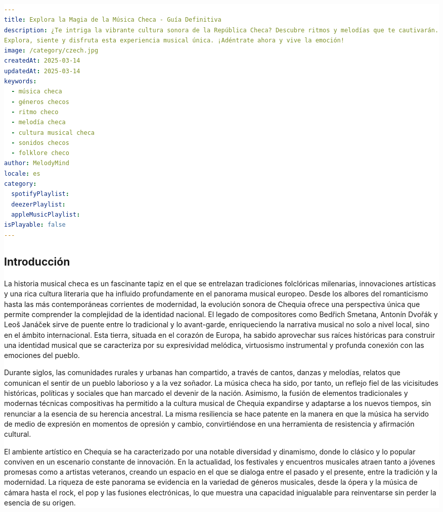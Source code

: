 ```yaml
---
title: Explora la Magia de la Música Checa - Guía Definitiva
description: ¿Te intriga la vibrante cultura sonora de la República Checa? Descubre ritmos y melodías que te cautivarán. Explora, siente y disfruta esta experiencia musical única. ¡Adéntrate ahora y vive la emoción!
image: /category/czech.jpg
createdAt: 2025-03-14
updatedAt: 2025-03-14
keywords:
  - música checa
  - géneros checos
  - ritmo checo
  - melodía checa
  - cultura musical checa
  - sonidos checos
  - folklore checo
author: MelodyMind
locale: es
category:
  spotifyPlaylist: 
  deezerPlaylist: 
  appleMusicPlaylist: 
isPlayable: false
---
```



## Introducción

La historia musical checa es un fascinante tapiz en el que se entrelazan tradiciones folclóricas milenarias, innovaciones artísticas y una rica cultura literaria que ha influido profundamente en el panorama musical europeo. Desde los albores del romanticismo hasta las más contemporáneas corrientes de modernidad, la evolución sonora de Chequia ofrece una perspectiva única que permite comprender la complejidad de la identidad nacional. El legado de compositores como Bedřich Smetana, Antonín Dvořák y Leoš Janáček sirve de puente entre lo tradicional y lo avant-garde, enriqueciendo la narrativa musical no solo a nivel local, sino en el ámbito internacional. Esta tierra, situada en el corazón de Europa, ha sabido aprovechar sus raíces históricas para construir una identidad musical que se caracteriza por su expresividad melódica, virtuosismo instrumental y profunda conexión con las emociones del pueblo.  

Durante siglos, las comunidades rurales y urbanas han compartido, a través de cantos, danzas y melodías, relatos que comunican el sentir de un pueblo laborioso y a la vez soñador. La música checa ha sido, por tanto, un reflejo fiel de las vicisitudes históricas, políticas y sociales que han marcado el devenir de la nación. Asimismo, la fusión de elementos tradicionales y modernas técnicas compositivas ha permitido a la cultura musical de Chequia expandirse y adaptarse a los nuevos tiempos, sin renunciar a la esencia de su herencia ancestral. La misma resiliencia se hace patente en la manera en que la música ha servido de medio de expresión en momentos de opresión y cambio, convirtiéndose en una herramienta de resistencia y afirmación cultural.  

El ambiente artístico en Chequia se ha caracterizado por una notable diversidad y dinamismo, donde lo clásico y lo popular conviven en un escenario constante de innovación. En la actualidad, los festivales y encuentros musicales atraen tanto a jóvenes promesas como a artistas veteranos, creando un espacio en el que se dialoga entre el pasado y el presente, entre la tradición y la modernidad. La riqueza de este panorama se evidencia en la variedad de géneros musicales, desde la ópera y la música de cámara hasta el rock, el pop y las fusiones electrónicas, lo que muestra una capacidad inigualable para reinventarse sin perder la esencia de su origen.  
